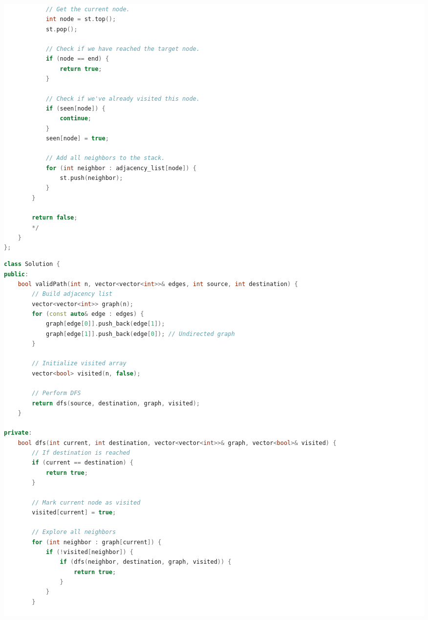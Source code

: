 ```cpp
            // Get the current node.
            int node = st.top();
            st.pop();
            
            // Check if we have reached the target node.
            if (node == end) {
                return true;
            }
            
            // Check if we've already visited this node.
            if (seen[node]) {
                continue;
            }
            seen[node] = true;
            
            // Add all neighbors to the stack.
            for (int neighbor : adjacency_list[node]) {
                st.push(neighbor);
            }
        }
        
        return false;
        */
    }
};
```

```cpp
class Solution {
public:
    bool validPath(int n, vector<vector<int>>& edges, int source, int destination) {
        // Build adjacency list
        vector<vector<int>> graph(n);
        for (const auto& edge : edges) {
            graph[edge[0]].push_back(edge[1]);
            graph[edge[1]].push_back(edge[0]); // Undirected graph
        }
        
        // Initialize visited array
        vector<bool> visited(n, false);
        
        // Perform DFS
        return dfs(source, destination, graph, visited);
    }
    
private:
    bool dfs(int current, int destination, vector<vector<int>>& graph, vector<bool>& visited) {
        // If destination is reached
        if (current == destination) {
            return true;
        }
        
        // Mark current node as visited
        visited[current] = true;
        
        // Explore all neighbors
        for (int neighbor : graph[current]) {
            if (!visited[neighbor]) {
                if (dfs(neighbor, destination, graph, visited)) {
                    return true;
                }
            }
        }
        
```